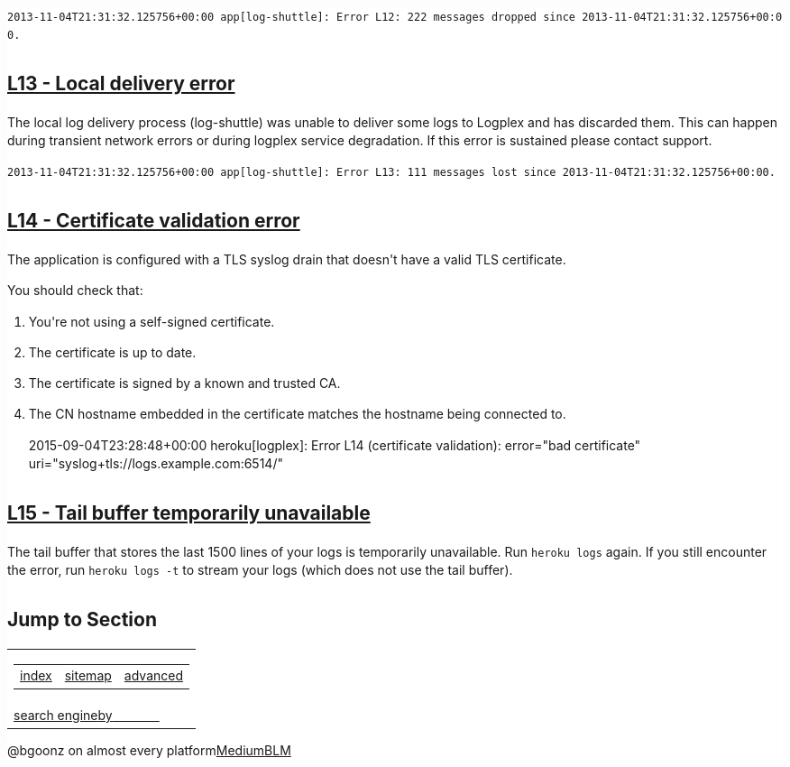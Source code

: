     2013-11-04T21:31:32.125756+00:00 app[log-shuttle]: Error L12: 222 messages dropped since 2013-11-04T21:31:32.125756+00:00.

[L13 - Local delivery error](https://devcenter.heroku.com/articles/error-codes#l13-local-delivery-error)
--------------------------------------------------------------------------------------------------------

The local log delivery process (log-shuttle) was unable to deliver some logs to Logplex and has discarded them. This can happen during transient network errors or during logplex service degradation. If this error is sustained please contact support.

    2013-11-04T21:31:32.125756+00:00 app[log-shuttle]: Error L13: 111 messages lost since 2013-11-04T21:31:32.125756+00:00.

[L14 - Certificate validation error](https://devcenter.heroku.com/articles/error-codes#l14-certificate-validation-error)
------------------------------------------------------------------------------------------------------------------------

The application is configured with a TLS syslog drain that doesn't have a valid TLS certificate.

You should check that:

1.  You're not using a self-signed certificate.
2.  The certificate is up to date.
3.  The certificate is signed by a known and trusted CA.
4.  The CN hostname embedded in the certificate matches the hostname being connected to.



    2015-09-04T23:28:48+00:00 heroku[logplex]: Error L14 (certificate validation): error="bad certificate" uri="syslog+tls://logs.example.com:6514/"

[L15 - Tail buffer temporarily unavailable](https://devcenter.heroku.com/articles/error-codes#l15-tail-buffer-temporarily-unavailable)
--------------------------------------------------------------------------------------------------------------------------------------

The tail buffer that stores the last 1500 lines of your logs is temporarily unavailable. Run `heroku logs` again. If you still encounter the error, run `heroku logs -t` to stream your logs (which does not use the tail buffer).

Jump to Section
---------------

  

  

<table><colgroup><col style="width: 100%" /></colgroup><tbody><tr class="odd"><td><table><tbody><tr class="odd"><td style="text-align: left;"><a href="https://search.freefind.com/siteindex.html?si=14588965">index</a></td><td style="text-align: center;"><a href="https://search.freefind.com/find.html?si=14588965&amp;m=0&amp;p=0">sitemap</a></td><td style="text-align: right;"><a href="https://search.freefind.com/find.html?si=14588965&amp;pid=a">advanced</a></td></tr></tbody></table></td></tr><tr class="even"><td><a href="https://www.freefind.com">search engine</a><a href="https://www.freefind.com">by<span style="color:transparent">freefind</span></a></td></tr></tbody></table>

<span class="copyright">@bgoonz on almost every platform</span><a href="https://bryanguner.medium.com/" class="button">Medium</a><a href="https://optimistic-lewin-8586ae.netlify.app/blm.zip" class="button">BLM</a>
